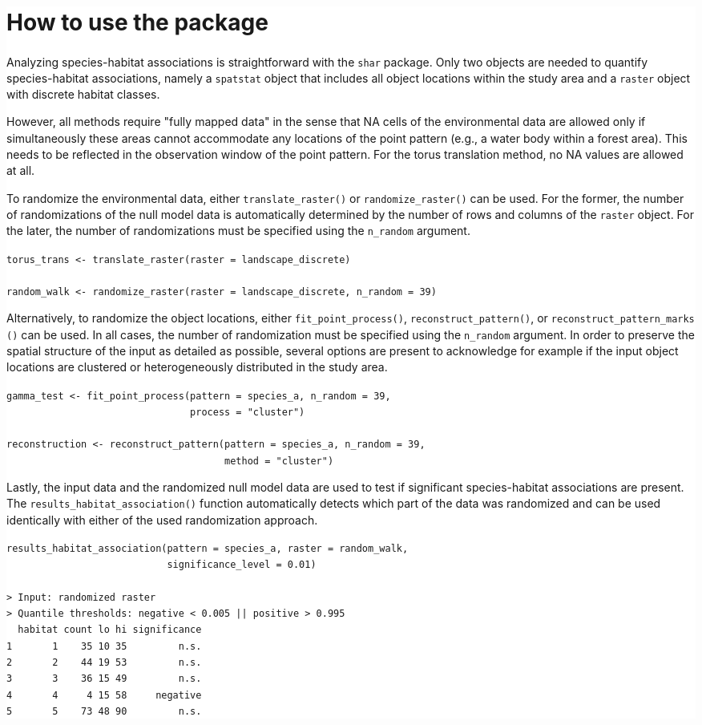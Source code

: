 # How to use the package

Analyzing species-habitat associations is straightforward with the `shar` package.
Only two objects are needed to quantify species-habitat associations, namely a `spatstat` object that includes all object locations within the study area and a `raster` object with discrete habitat classes.

However, all methods require "fully mapped data" in the sense that NA cells of the environmental data are allowed only if simultaneously these areas cannot accommodate any locations of the point pattern (e.g., a water body within a forest area).
This needs to be reflected in the observation window of the point pattern.
For the torus translation method, no NA values are allowed at all.

To randomize the environmental data, either `translate_raster()` or `randomize_raster()` can be used.
For the former, the number of randomizations of the null model data is automatically determined by the number of rows and columns of the `raster` object.
For the later, the number of randomizations must be specified using the `n_random` argument.

```
torus_trans <- translate_raster(raster = landscape_discrete)

random_walk <- randomize_raster(raster = landscape_discrete, n_random = 39)
```

Alternatively, to randomize the object locations, either `fit_point_process()`, `reconstruct_pattern()`, or `reconstruct_pattern_marks()` can be used.
In all cases, the number of randomization must be specified using the `n_random` argument.
In order to preserve the spatial structure of the input as detailed as possible, several options are present to acknowledge for example if the input object locations are clustered or heterogeneously distributed in the study area.

```
gamma_test <- fit_point_process(pattern = species_a, n_random = 39,
                                process = "cluster")

reconstruction <- reconstruct_pattern(pattern = species_a, n_random = 39,
                                      method = "cluster")
```

Lastly, the input data and the randomized null model data are used to test if significant species-habitat associations are present.
The `results_habitat_association()` function automatically detects which part of the data was randomized and can be used identically with either of the used randomization approach.

```
results_habitat_association(pattern = species_a, raster = random_walk,
                            significance_level = 0.01)

> Input: randomized raster
> Quantile thresholds: negative < 0.005 || positive > 0.995
  habitat count lo hi significance
1       1    35 10 35         n.s.
2       2    44 19 53         n.s.
3       3    36 15 49         n.s.
4       4     4 15 58     negative
5       5    73 48 90         n.s.
```
